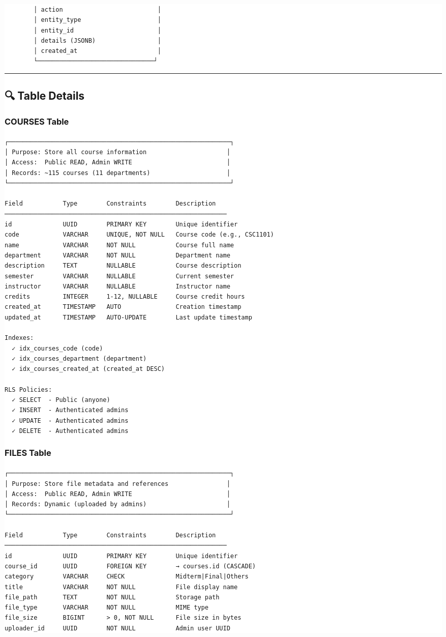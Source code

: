 ```
        │ action                          │
        │ entity_type                     │
        │ entity_id                       │
        │ details (JSONB)                 │
        │ created_at                      │
        └────────────────────────────────┘
```

---

## 🔍 Table Details

### **COURSES Table**
```
┌─────────────────────────────────────────────────────────────┐
│ Purpose: Store all course information                      │
│ Access:  Public READ, Admin WRITE                          │
│ Records: ~115 courses (11 departments)                     │
└─────────────────────────────────────────────────────────────┘

Field           Type        Constraints        Description
─────────────────────────────────────────────────────────────
id              UUID        PRIMARY KEY        Unique identifier
code            VARCHAR     UNIQUE, NOT NULL   Course code (e.g., CSC1101)
name            VARCHAR     NOT NULL           Course full name
department      VARCHAR     NOT NULL           Department name
description     TEXT        NULLABLE           Course description
semester        VARCHAR     NULLABLE           Current semester
instructor      VARCHAR     NULLABLE           Instructor name
credits         INTEGER     1-12, NULLABLE     Course credit hours
created_at      TIMESTAMP   AUTO               Creation timestamp
updated_at      TIMESTAMP   AUTO-UPDATE        Last update timestamp

Indexes:
  ✓ idx_courses_code (code)
  ✓ idx_courses_department (department)
  ✓ idx_courses_created_at (created_at DESC)

RLS Policies:
  ✓ SELECT  - Public (anyone)
  ✓ INSERT  - Authenticated admins
  ✓ UPDATE  - Authenticated admins
  ✓ DELETE  - Authenticated admins
```

### **FILES Table**
```
┌─────────────────────────────────────────────────────────────┐
│ Purpose: Store file metadata and references                │
│ Access:  Public READ, Admin WRITE                          │
│ Records: Dynamic (uploaded by admins)                      │
└─────────────────────────────────────────────────────────────┘

Field           Type        Constraints        Description
─────────────────────────────────────────────────────────────
id              UUID        PRIMARY KEY        Unique identifier
course_id       UUID        FOREIGN KEY        → courses.id (CASCADE)
category        VARCHAR     CHECK              Midterm|Final|Others
title           VARCHAR     NOT NULL           File display name
file_path       TEXT        NOT NULL           Storage path
file_type       VARCHAR     NOT NULL           MIME type
file_size       BIGINT      > 0, NOT NULL      File size in bytes
uploader_id     UUID        NOT NULL           Admin user UUID
```